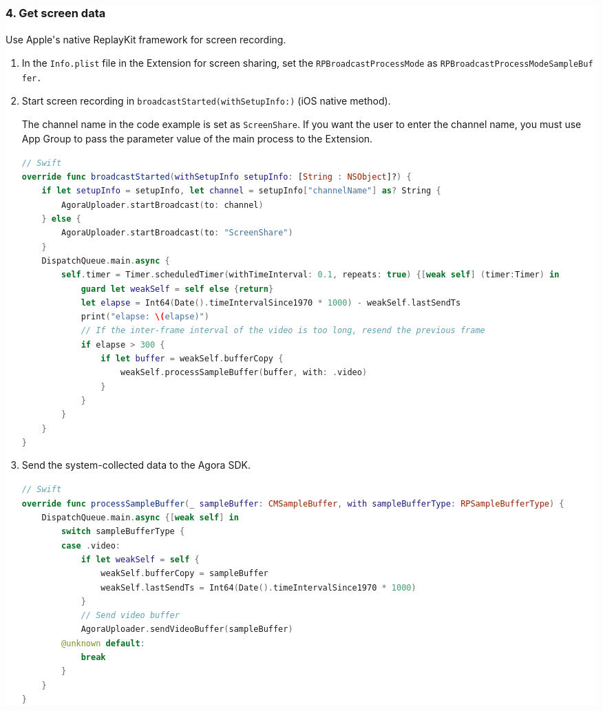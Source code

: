 ### 4. Get screen data

Use Apple's native ReplayKit framework for screen recording.

1. In the `Info.plist` file in the Extension for screen sharing, set the `RPBroadcastProcessMode` as `RPBroadcastProcessModeSampleBuffer.`

2. Start screen recording in `broadcastStarted(withSetupInfo:)` (iOS native method).

    <div class="alert note"> The channel name in the code example is set as <code>ScreenShare</code>. If you want the user to enter the channel name, you must use App Group to pass the parameter value of the main process to the Extension.</div>

   ```swift
   // Swift
   override func broadcastStarted(withSetupInfo setupInfo: [String : NSObject]?) {
       if let setupInfo = setupInfo, let channel = setupInfo["channelName"] as? String {
           AgoraUploader.startBroadcast(to: channel)
       } else {
           AgoraUploader.startBroadcast(to: "ScreenShare")
       }
       DispatchQueue.main.async {
           self.timer = Timer.scheduledTimer(withTimeInterval: 0.1, repeats: true) {[weak self] (timer:Timer) in
               guard let weakSelf = self else {return}
               let elapse = Int64(Date().timeIntervalSince1970 * 1000) - weakSelf.lastSendTs
               print("elapse: \(elapse)")
               // If the inter-frame interval of the video is too long, resend the previous frame
               if elapse > 300 {
                   if let buffer = weakSelf.bufferCopy {
                       weakSelf.processSampleBuffer(buffer, with: .video)
                   }
               }
           }
       }
   }
   ```

3. Send the system-collected data to the Agora SDK.

   ```swift
   // Swift
   override func processSampleBuffer(_ sampleBuffer: CMSampleBuffer, with sampleBufferType: RPSampleBufferType) {
       DispatchQueue.main.async {[weak self] in
           switch sampleBufferType {
           case .video:
               if let weakSelf = self {
                   weakSelf.bufferCopy = sampleBuffer
                   weakSelf.lastSendTs = Int64(Date().timeIntervalSince1970 * 1000)
               }
               // Send video buffer
               AgoraUploader.sendVideoBuffer(sampleBuffer)
           @unknown default:
               break
           }
       }
   }
   ```
